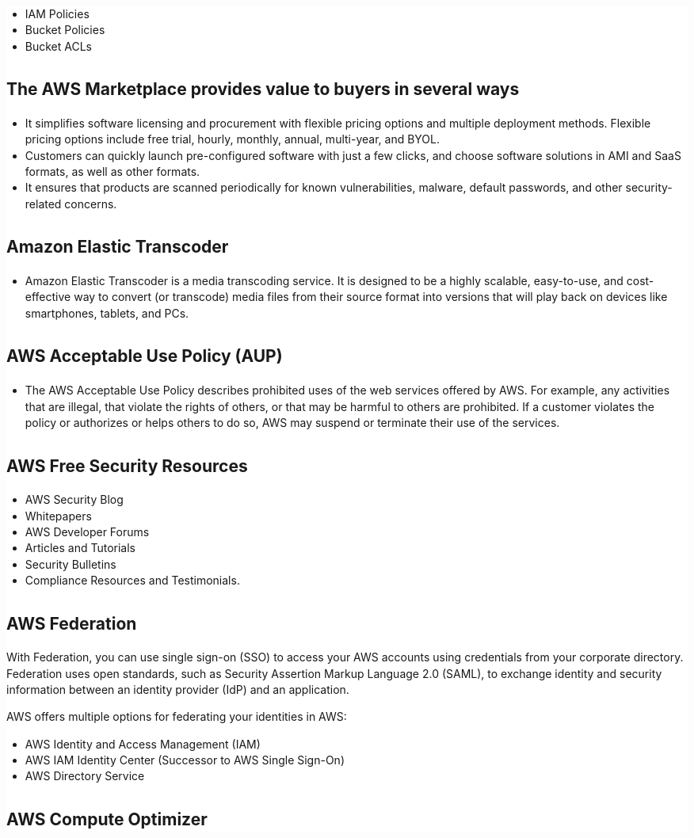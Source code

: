 -   IAM Policies
-   Bucket Policies
-   Bucket ACLs

## The AWS Marketplace provides value to buyers in several ways

-   It simplifies software licensing and procurement with flexible pricing options and multiple deployment methods. Flexible pricing options include free trial, hourly, monthly, annual, multi-year, and BYOL.
-   Customers can quickly launch pre-configured software with just a few clicks, and choose software solutions in AMI and SaaS formats, as well as other formats.
-   It ensures that products are scanned periodically for known vulnerabilities, malware, default passwords, and other security-related concerns.

## Amazon Elastic Transcoder

-   Amazon Elastic Transcoder is a media transcoding service. It is designed to be a highly scalable, easy-to-use, and cost-effective way to convert (or transcode) media files from their source format into versions that will play back on devices like smartphones, tablets, and PCs.

## AWS Acceptable Use Policy (AUP)

-   The AWS Acceptable Use Policy describes prohibited uses of the web services offered by AWS. For example, any activities that are illegal, that violate the rights of others, or that may be harmful to others are prohibited. If a customer violates the policy or authorizes or helps others to do so, AWS may suspend or terminate their use of the services.

## AWS Free Security Resources

-   AWS Security Blog
-   Whitepapers
-   AWS Developer Forums
-   Articles and Tutorials
-   Security Bulletins
-   Compliance Resources and Testimonials.

## AWS Federation

With Federation, you can use single sign-on (SSO) to access your AWS accounts using credentials from your corporate directory. Federation uses open standards, such as Security Assertion Markup Language 2.0 (SAML), to exchange identity and security information between an identity provider (IdP) and an application.

AWS offers multiple options for federating your identities in AWS:

-   AWS Identity and Access Management (IAM)
-   AWS IAM Identity Center (Successor to AWS Single Sign-On)
-   AWS Directory Service

## AWS Compute Optimizer

